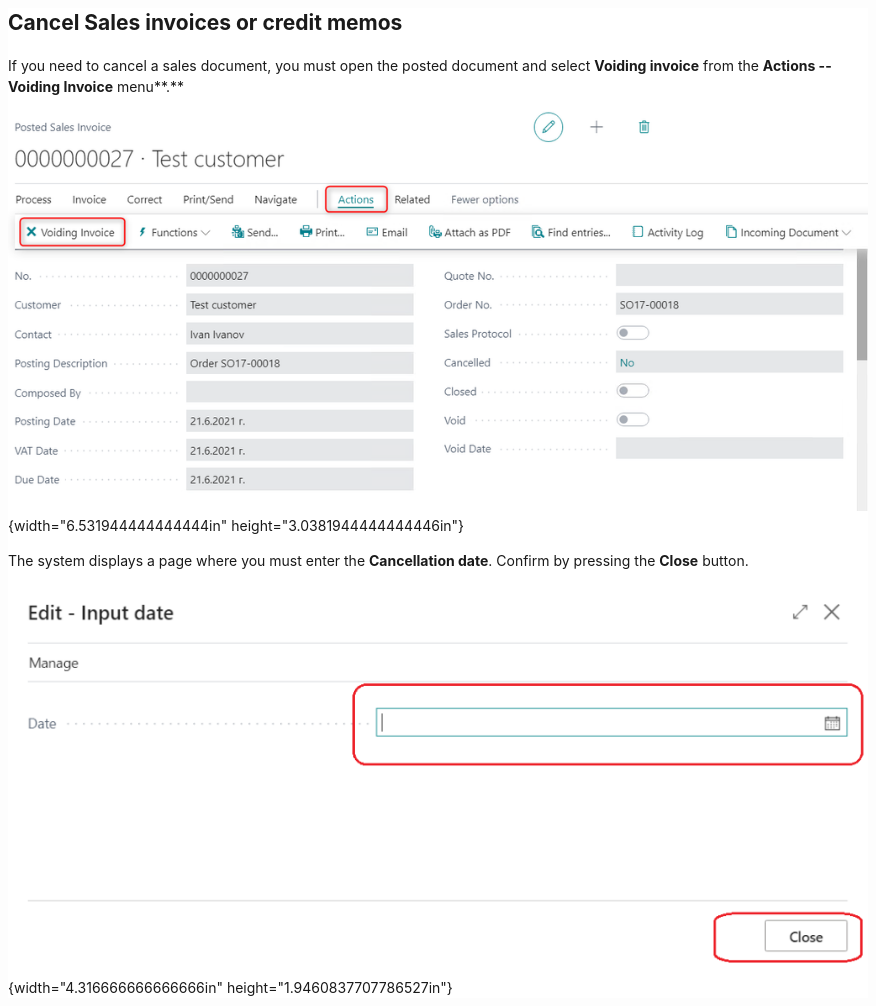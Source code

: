 ## Cancel Sales invoices or credit memos 

If you need to cancel a sales document, you must open the posted
document and select **Voiding invoice** from the **Actions -- Voiding
Invoice** menu**.**

![](.\/media/image137.png){width="6.531944444444444in"
height="3.0381944444444446in"}

The system displays a page where you must enter the **Cancellation
date**. Confirm by pressing the **Close** button.

![](.\/media/image138.png){width="4.316666666666666in"
height="1.9460837707786527in"}
